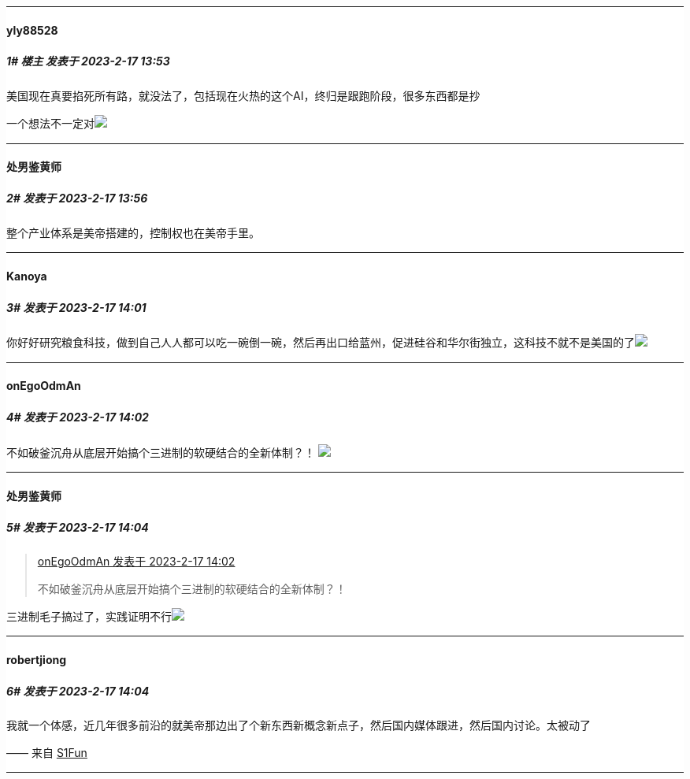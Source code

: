 
*****

####  yly88528  
##### 1#       楼主       发表于 2023-2-17 13:53

美国现在真要掐死所有路，就没法了，包括现在火热的这个AI，终归是跟跑阶段，很多东西都是抄

一个想法不一定对<img src="https://static.saraba1st.com/image/smiley/face2017/117.png" referrerpolicy="no-referrer">

*****

####  处男鉴黄师  
##### 2#       发表于 2023-2-17 13:56

整个产业体系是美帝搭建的，控制权也在美帝手里。

*****

####  Kanoya  
##### 3#       发表于 2023-2-17 14:01

你好好研究粮食科技，做到自己人人都可以吃一碗倒一碗，然后再出口给蓝州，促进硅谷和华尔街独立，这科技不就不是美国的了<img src="https://static.saraba1st.com/image/smiley/face2017/067.png" referrerpolicy="no-referrer">

*****

####  onEgoOdmAn  
##### 4#       发表于 2023-2-17 14:02

不如破釜沉舟从底层开始搞个三进制的软硬结合的全新体制？！
<img src="https://static.saraba1st.com/image/smiley/carton2017/046.png" referrerpolicy="no-referrer">

*****

####  处男鉴黄师  
##### 5#       发表于 2023-2-17 14:04

<blockquote><a href="httphttps://bbs.saraba1st.com/2b/forum.php?mod=redirect&amp;goto=findpost&amp;pid=59782833&amp;ptid=2120106" target="_blank">onEgoOdmAn 发表于 2023-2-17 14:02</a>

不如破釜沉舟从底层开始搞个三进制的软硬结合的全新体制？！</blockquote>
三进制毛子搞过了，实践证明不行<img src="https://static.saraba1st.com/image/smiley/face2017/067.png" referrerpolicy="no-referrer">

*****

####  robertjiong  
##### 6#       发表于 2023-2-17 14:04

我就一个体感，近几年很多前沿的就美帝那边出了个新东西新概念新点子，然后国内媒体跟进，然后国内讨论。太被动了

—— 来自 [S1Fun](https://s1fun.koalcat.com)

*****
